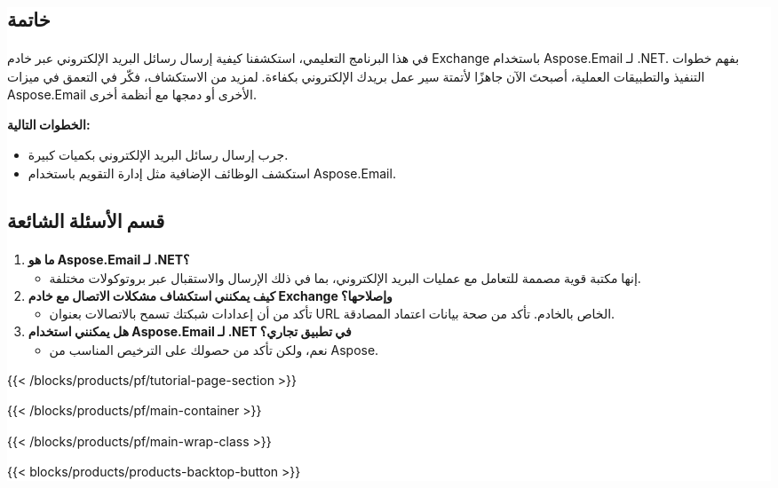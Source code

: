 ## خاتمة
في هذا البرنامج التعليمي، استكشفنا كيفية إرسال رسائل البريد الإلكتروني عبر خادم Exchange باستخدام Aspose.Email لـ .NET. بفهم خطوات التنفيذ والتطبيقات العملية، أصبحتَ الآن جاهزًا لأتمتة سير عمل بريدك الإلكتروني بكفاءة. لمزيد من الاستكشاف، فكّر في التعمق في ميزات Aspose.Email الأخرى أو دمجها مع أنظمة أخرى.

**الخطوات التالية:**
- جرب إرسال رسائل البريد الإلكتروني بكميات كبيرة.
- استكشف الوظائف الإضافية مثل إدارة التقويم باستخدام Aspose.Email.

## قسم الأسئلة الشائعة
1. **ما هو Aspose.Email لـ .NET؟**
   - إنها مكتبة قوية مصممة للتعامل مع عمليات البريد الإلكتروني، بما في ذلك الإرسال والاستقبال عبر بروتوكولات مختلفة.
2. **كيف يمكنني استكشاف مشكلات الاتصال مع خادم Exchange وإصلاحها؟**
   - تأكد من أن إعدادات شبكتك تسمح بالاتصالات بعنوان URL الخاص بالخادم. تأكد من صحة بيانات اعتماد المصادقة.
3. **هل يمكنني استخدام Aspose.Email لـ .NET في تطبيق تجاري؟**
   - نعم، ولكن تأكد من حصولك على الترخيص المناسب من Aspose.

{{< /blocks/products/pf/tutorial-page-section >}}

{{< /blocks/products/pf/main-container >}}

{{< /blocks/products/pf/main-wrap-class >}}

{{< blocks/products/products-backtop-button >}}